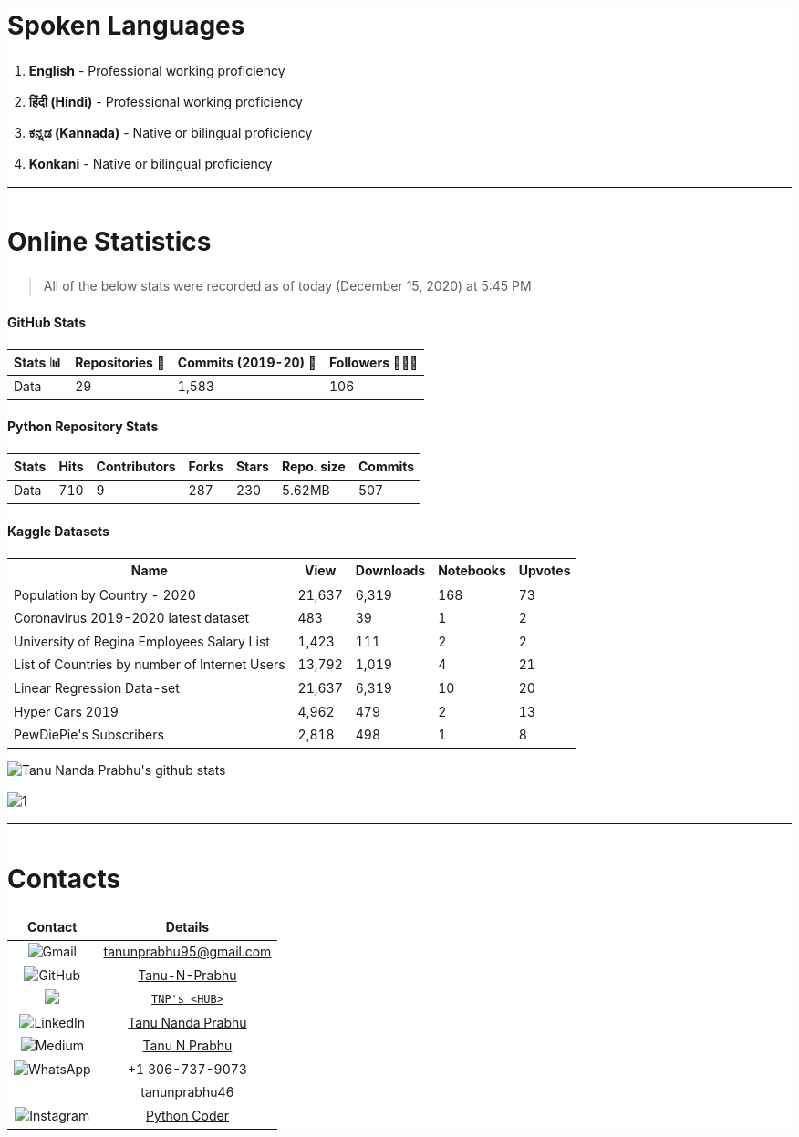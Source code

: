 
# Spoken Languages

1. **English** - Professional working proficiency

2. **हिंदी (Hindi)** - Professional working proficiency

3. **ಕನ್ನಡ (Kannada)** - Native or bilingual proficiency

4. **Konkani** - Native or bilingual proficiency

---

# Online Statistics

> All of the below stats were recorded as of today (December 15, 2020) at 5:45 PM

#### GitHub Stats
Stats 📊 | Repositories 📂 |  Commits (2019-20) 💾 | Followers 🧑‍🤝‍🧑 | 
--- | --- | --- | --- |
Data | 29 | 1,583 | 106 | 

#### Python Repository Stats
Stats   |  Hits  | Contributors | Forks | Stars | Repo. size | Commits |
--- | --- | --- | --- |--- |--- |--- |
Data | 710 | 9 | 287 | 230 | 5.62MB| 507 |

#### Kaggle Datasets

Name   |  View | Downloads |  Notebooks | Upvotes |
--- | --- | --- |--- |--- |
Population by Country - 2020 | 21,637 | 6,319 | 168 | 73 |
Coronavirus 2019-2020 latest dataset | 483  | 39 | 1 | 2 |
University of Regina Employees Salary List | 1,423  | 111  | 2 | 2 |
List of Countries by number of Internet Users | 13,792  | 1,019  | 4 | 21 |
Linear Regression Data-set | 21,637 | 6,319 | 10 | 20 | 
Hyper Cars 2019 | 4,962  | 479  | 2 | 13 |
PewDiePie's Subscribers | 2,818 | 498  | 1 | 8 |


![Tanu Nanda Prabhu's github stats](https://github-readme-stats.vercel.app/api?username=Tanu-N-Prabhu&show_icons=true)


![1](https://github-readme-stats.vercel.app/api/top-langs/?username=Tanu-N-Prabhu&theme=blue-green)

---

# Contacts

|<b>Contact</b>| <b>Details</b>| 
| :---:   | :-: | 
| <img alt="Gmail" src="https://img.shields.io/badge/Gmail-D14836?style=for-the-badge&logo=gmail&logoColor=white" /> | tanunprabhu95@gmail.com| 
| <img alt="GitHub" src="https://img.shields.io/badge/github%20-%23121011.svg?&style=for-the-badge&logo=github&logoColor=white"/> | [Tanu-N-Prabhu](https://github.com/Tanu-N-Prabhu)| 
| <img src = https://img.shields.io/badge/Portfolio-Website-red/> | [`TNP's <HUB>`](https://tanu-n-prabhu.github.io/myWebsite.io/)| 
| <img alt="LinkedIn" src="https://img.shields.io/badge/linkedin%20-%230077B5.svg?&style=for-the-badge&logo=linkedin&logoColor=white"/> | [Tanu Nanda Prabhu](https://www.linkedin.com/in/tanu-nanda-prabhu-a15a091b5/)| 
| <img alt="Medium" src="https://img.shields.io/badge/Medium%20-%23000000.svg?&style=for-the-badge&logo=Medium&logoColor=white"/> | [Tanu N Prabhu](https://medium.com/@tanunprabhu95)| 
| <img alt="WhatsApp" src="https://img.shields.io/badge/WhatsApp-25D366?style=for-the-badge&logo=whatsapp&logoColor=white"/>| +1 306-737-9073| 
| <img alt="" src="https://img.shields.io/badge/Snapchat%20-%23FFFC00.svg?&style=for-the-badge&logo=Snapchat&logoColor=white"/>| tanunprabhu46| 
| <img alt="Instagram" src="https://img.shields.io/badge/Instagram%20-%23E4405F.svg?&style=for-the-badge&logo=Instagram&logoColor=white"/>| [Python Coder](https://www.instagram.com/pycoderr/)| 